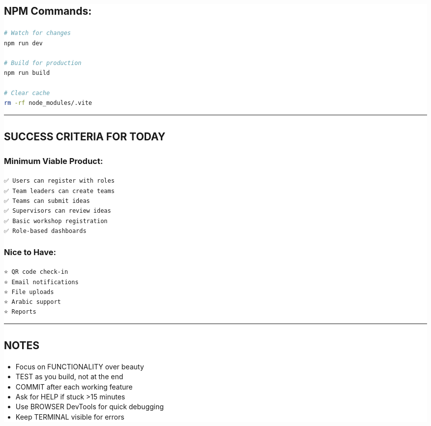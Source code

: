 ## NPM Commands:
```bash
# Watch for changes
npm run dev

# Build for production
npm run build

# Clear cache
rm -rf node_modules/.vite
```

---

## SUCCESS CRITERIA FOR TODAY

### Minimum Viable Product:
```
✅ Users can register with roles
✅ Team leaders can create teams
✅ Teams can submit ideas
✅ Supervisors can review ideas
✅ Basic workshop registration
✅ Role-based dashboards
```

### Nice to Have:
```
⭐ QR code check-in
⭐ Email notifications
⭐ File uploads
⭐ Arabic support
⭐ Reports
```

---

## NOTES
- Focus on FUNCTIONALITY over beauty
- TEST as you build, not at the end
- COMMIT after each working feature
- Ask for HELP if stuck >15 minutes
- Use BROWSER DevTools for quick debugging
- Keep TERMINAL visible for errors
